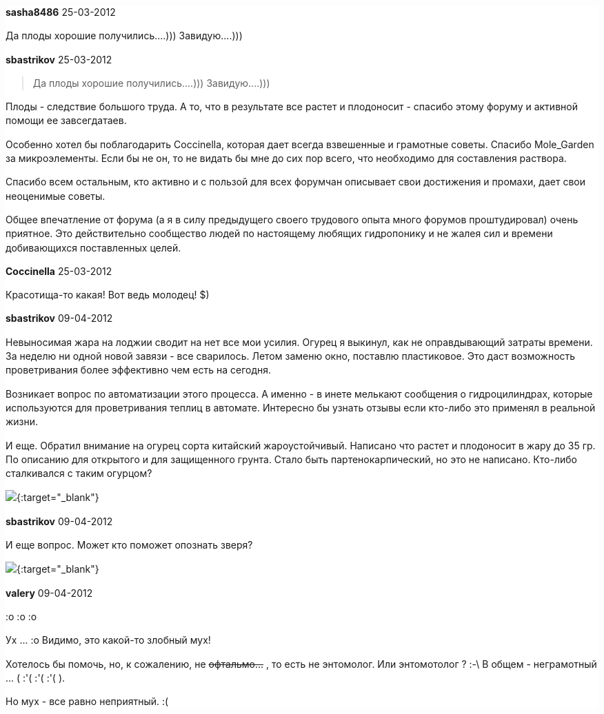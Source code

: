 **sasha8486** 25-03-2012

Да плоды хорошие получились....))) Завидую....)))


**sbastrikov** 25-03-2012

> Да плоды хорошие получились....))) Завидую....)))

Плоды - следствие большого труда. А то, что в результате все растет и плодоносит - спасибо этому форуму и активной помощи ее завсегдатаев.

Особенно хотел бы поблагодарить Coccinella, которая дает всегда взвешенные и грамотные советы. Спасибо Mole_Garden за микроэлементы. Если бы не он, то не видать бы мне до сих пор всего, что необходимо для составления раствора.

Спасибо всем остальным, кто активно и с пользой для всех форумчан описывает свои достижения и промахи, дает свои неоценимые советы.

Общее впечатление от форума (а я в силу предыдущего своего трудового опыта много форумов проштудировал) очень приятное. Это действительно сообщество людей по настоящему любящих гидропонику и не жалея сил и времени добивающихся поставленных целей.


**Coccinella** 25-03-2012

Красотища-то какая! Вот ведь молодец! $)


**sbastrikov** 09-04-2012

Невыносимая жара на лоджии сводит на нет все мои усилия. Огурец я выкинул, как не оправдывающий затраты времени. За неделю ни одной новой завязи - все сварилось. Летом заменю окно, поставлю пластиковое. Это даст возможность проветривания более эффективно чем есть на сегодня. 

Возникает вопрос по автоматизации этого процесса. А именно - в инете мелькают сообщения о гидроцилиндрах, которые используются для проветривания теплиц в автомате. Интересно бы узнать отзывы если кто-либо это применял в реальной жизни.

И еще. Обратил внимание на огурец сорта китайский жароустойчивый. Написано что растет и плодоносит в жару до 35 гр. По описанию для открытого и для защищенного грунта. Стало быть партенокарпический, но это не написано. Кто-либо сталкивался с таким огурцом? 

[![](/imagehost/thumbs/pict028802.jpg)](https://t.me/ponics_ru_files/7239){:target="_blank"}


**sbastrikov** 09-04-2012

И еще вопрос. Может кто поможет опознать зверя?

[![](/imagehost/thumbs/pict0288.jpg)](https://t.me/ponics_ru_files/7240){:target="_blank"}


**valery** 09-04-2012

 :o :o :o

Ух ... :o Видимо, это какой-то злобный мух!

Хотелось бы помочь, но, к сожалению, не ~~офтальмо...~~ , то есть не энтомолог. Или энтомотолог ? :-\ В общем - неграмотный ... ( :&#039;( :&#039;( :&#039;( ).

Но мух - все равно неприятный. :(
